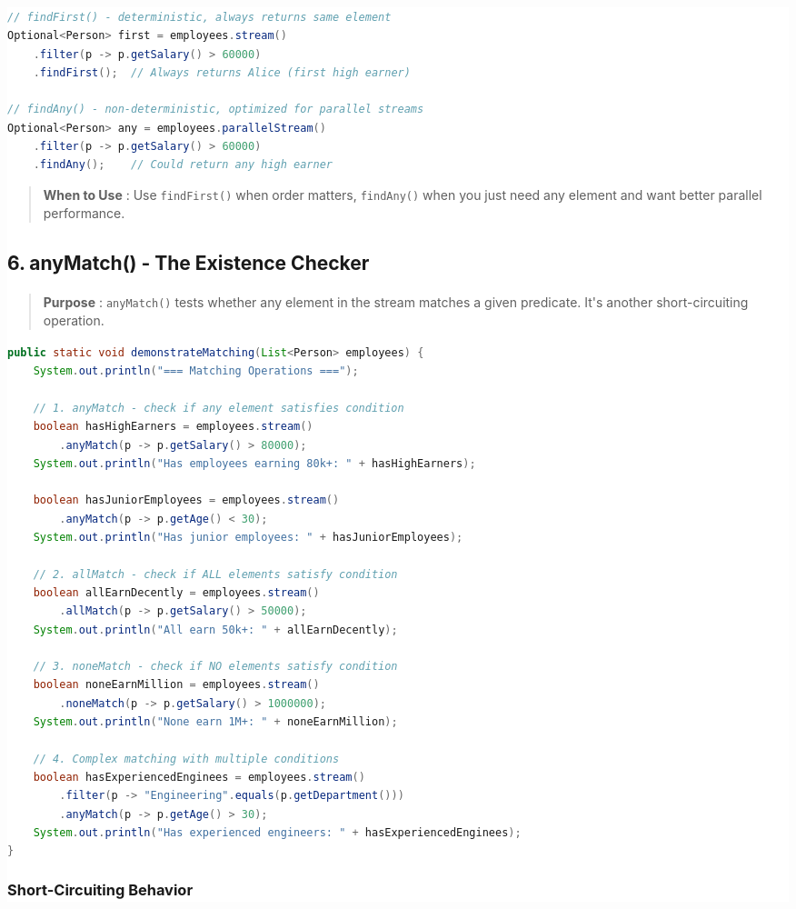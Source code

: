 ```java
// findFirst() - deterministic, always returns same element
Optional<Person> first = employees.stream()
    .filter(p -> p.getSalary() > 60000)
    .findFirst();  // Always returns Alice (first high earner)

// findAny() - non-deterministic, optimized for parallel streams
Optional<Person> any = employees.parallelStream()
    .filter(p -> p.getSalary() > 60000)
    .findAny();    // Could return any high earner
```

> **When to Use** : Use `findFirst()` when order matters, `findAny()` when you just need any element and want better parallel performance.

## 6. anyMatch() - The Existence Checker

> **Purpose** : `anyMatch()` tests whether any element in the stream matches a given predicate. It's another short-circuiting operation.

```java
public static void demonstrateMatching(List<Person> employees) {
    System.out.println("=== Matching Operations ===");
  
    // 1. anyMatch - check if any element satisfies condition
    boolean hasHighEarners = employees.stream()
        .anyMatch(p -> p.getSalary() > 80000);
    System.out.println("Has employees earning 80k+: " + hasHighEarners);
  
    boolean hasJuniorEmployees = employees.stream()
        .anyMatch(p -> p.getAge() < 30);
    System.out.println("Has junior employees: " + hasJuniorEmployees);
  
    // 2. allMatch - check if ALL elements satisfy condition
    boolean allEarnDecently = employees.stream()
        .allMatch(p -> p.getSalary() > 50000);
    System.out.println("All earn 50k+: " + allEarnDecently);
  
    // 3. noneMatch - check if NO elements satisfy condition
    boolean noneEarnMillion = employees.stream()
        .noneMatch(p -> p.getSalary() > 1000000);
    System.out.println("None earn 1M+: " + noneEarnMillion);
  
    // 4. Complex matching with multiple conditions
    boolean hasExperiencedEnginees = employees.stream()
        .filter(p -> "Engineering".equals(p.getDepartment()))
        .anyMatch(p -> p.getAge() > 30);
    System.out.println("Has experienced engineers: " + hasExperiencedEnginees);
}
```

### Short-Circuiting Behavior
